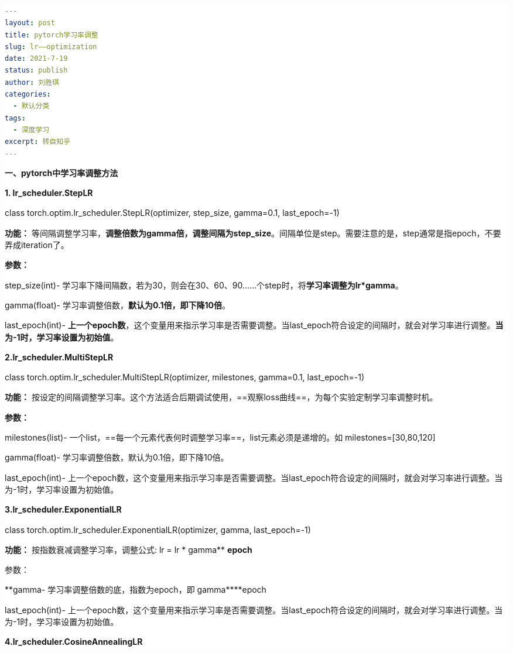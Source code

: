 ```yaml
---
layout: post
title: pytorch学习率调整
slug: lr——optimization
date: 2021-7-19
status: publish
author: 刘胜琪
categories: 
  - 默认分类
tags: 
  - 深度学习
excerpt: 转自知乎
---
```


**一、pytorch中学习率调整方法**

**1. lr_scheduler.StepLR**

class torch.optim.lr_scheduler.StepLR(optimizer, step_size, gamma=0.1, last_epoch=-1)

**功能：** 等间隔调整学习率，**调整倍数为gamma倍，调整间隔为step_size**。间隔单位是step。需要注意的是，step通常是指epoch，不要弄成iteration了。

**参数：**

step_size(int)- 学习率下降间隔数，若为30，则会在30、60、90......个step时，将**学习率调整为lr*gamma**。

gamma(float)- 学习率调整倍数，**默认为0.1倍，即下降10倍**。

last_epoch(int)- **上一个epoch数**，这个变量用来指示学习率是否需要调整。当last_epoch符合设定的间隔时，就会对学习率进行调整。**当为-1时，学习率设置为初始值**。

**2.lr_scheduler.MultiStepLR**

class torch.optim.lr_scheduler.MultiStepLR(optimizer, milestones, gamma=0.1, last_epoch=-1)

**功能：** 按设定的间隔调整学习率。这个方法适合后期调试使用，==观察loss曲线==，为每个实验定制学习率调整时机。

**参数：**

milestones(list)- 一个list，==每一个元素代表何时调整学习率==，list元素必须是递增的。如 milestones=[30,80,120]

gamma(float)- 学习率调整倍数，默认为0.1倍，即下降10倍。

last_epoch(int)- 上一个epoch数，这个变量用来指示学习率是否需要调整。当last_epoch符合设定的间隔时，就会对学习率进行调整。当为-1时，学习率设置为初始值。

**3.lr_scheduler.ExponentialLR**

class torch.optim.lr_scheduler.ExponentialLR(optimizer, gamma, last_epoch=-1)

**功能：** 按指数衰减调整学习率，调整公式: lr = lr * gamma** **epoch**

参数：

**gamma- 学习率调整倍数的底，指数为epoch，即 gamma\****epoch

last_epoch(int)- 上一个epoch数，这个变量用来指示学习率是否需要调整。当last_epoch符合设定的间隔时，就会对学习率进行调整。当为-1时，学习率设置为初始值。

**4.lr_scheduler.CosineAnnealingLR**
